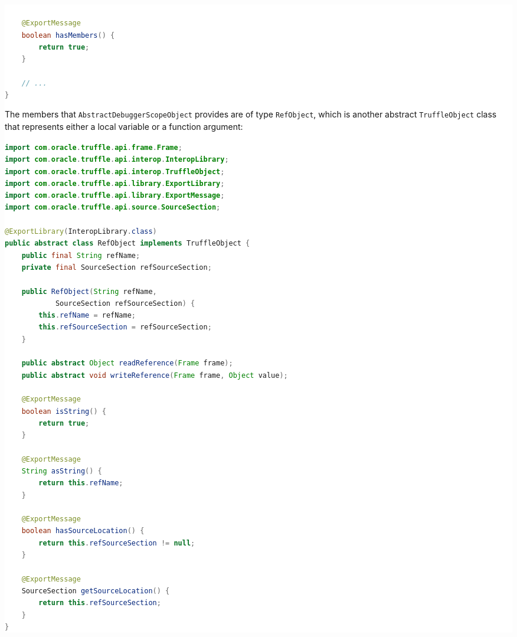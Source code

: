 ```java

    @ExportMessage
    boolean hasMembers() {
        return true;
    }

    // ...
}
```

The members that `AbstractDebuggerScopeObject` provides are of type `RefObject`,
which is another abstract `TruffleObject` class that represents either a local variable or a function argument:

```java
import com.oracle.truffle.api.frame.Frame;
import com.oracle.truffle.api.interop.InteropLibrary;
import com.oracle.truffle.api.interop.TruffleObject;
import com.oracle.truffle.api.library.ExportLibrary;
import com.oracle.truffle.api.library.ExportMessage;
import com.oracle.truffle.api.source.SourceSection;

@ExportLibrary(InteropLibrary.class)
public abstract class RefObject implements TruffleObject {
    public final String refName;
    private final SourceSection refSourceSection;

    public RefObject(String refName,
            SourceSection refSourceSection) {
        this.refName = refName;
        this.refSourceSection = refSourceSection;
    }

    public abstract Object readReference(Frame frame);
    public abstract void writeReference(Frame frame, Object value);

    @ExportMessage
    boolean isString() {
        return true;
    }

    @ExportMessage
    String asString() {
        return this.refName;
    }

    @ExportMessage
    boolean hasSourceLocation() {
        return this.refSourceSection != null;
    }

    @ExportMessage
    SourceSection getSourceLocation() {
        return this.refSourceSection;
    }
}
```
